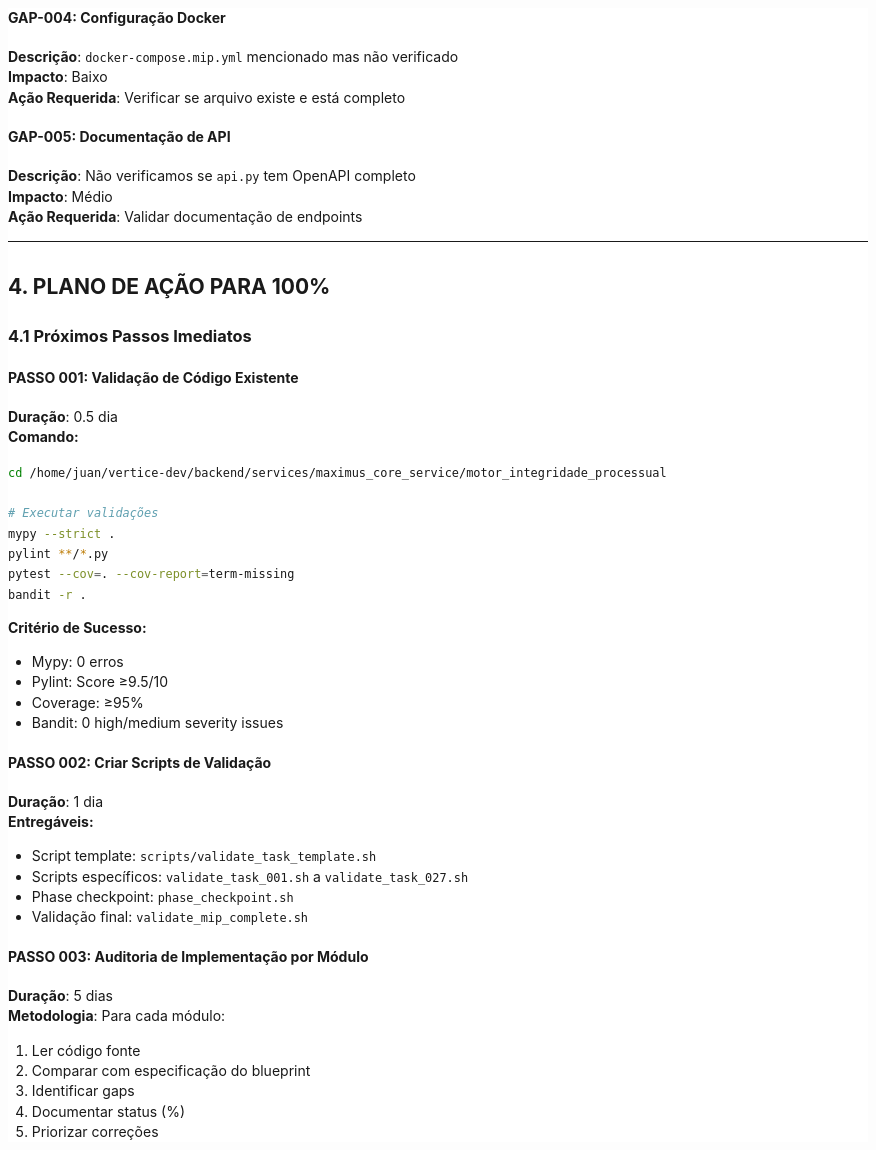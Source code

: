 #### GAP-004: Configuração Docker
**Descrição**: `docker-compose.mip.yml` mencionado mas não verificado  
**Impacto**: Baixo  
**Ação Requerida**: Verificar se arquivo existe e está completo

#### GAP-005: Documentação de API
**Descrição**: Não verificamos se `api.py` tem OpenAPI completo  
**Impacto**: Médio  
**Ação Requerida**: Validar documentação de endpoints

---

## 4. PLANO DE AÇÃO PARA 100%

### 4.1 Próximos Passos Imediatos

#### PASSO 001: Validação de Código Existente
**Duração**: 0.5 dia  
**Comando:**
```bash
cd /home/juan/vertice-dev/backend/services/maximus_core_service/motor_integridade_processual

# Executar validações
mypy --strict .
pylint **/*.py
pytest --cov=. --cov-report=term-missing
bandit -r .
```

**Critério de Sucesso:**
- Mypy: 0 erros
- Pylint: Score ≥9.5/10
- Coverage: ≥95%
- Bandit: 0 high/medium severity issues

#### PASSO 002: Criar Scripts de Validação
**Duração**: 1 dia  
**Entregáveis:**
- Script template: `scripts/validate_task_template.sh`
- Scripts específicos: `validate_task_001.sh` a `validate_task_027.sh`
- Phase checkpoint: `phase_checkpoint.sh`
- Validação final: `validate_mip_complete.sh`

#### PASSO 003: Auditoria de Implementação por Módulo
**Duração**: 5 dias  
**Metodologia**: Para cada módulo:

1. Ler código fonte
2. Comparar com especificação do blueprint
3. Identificar gaps
4. Documentar status (%)
5. Priorizar correções
